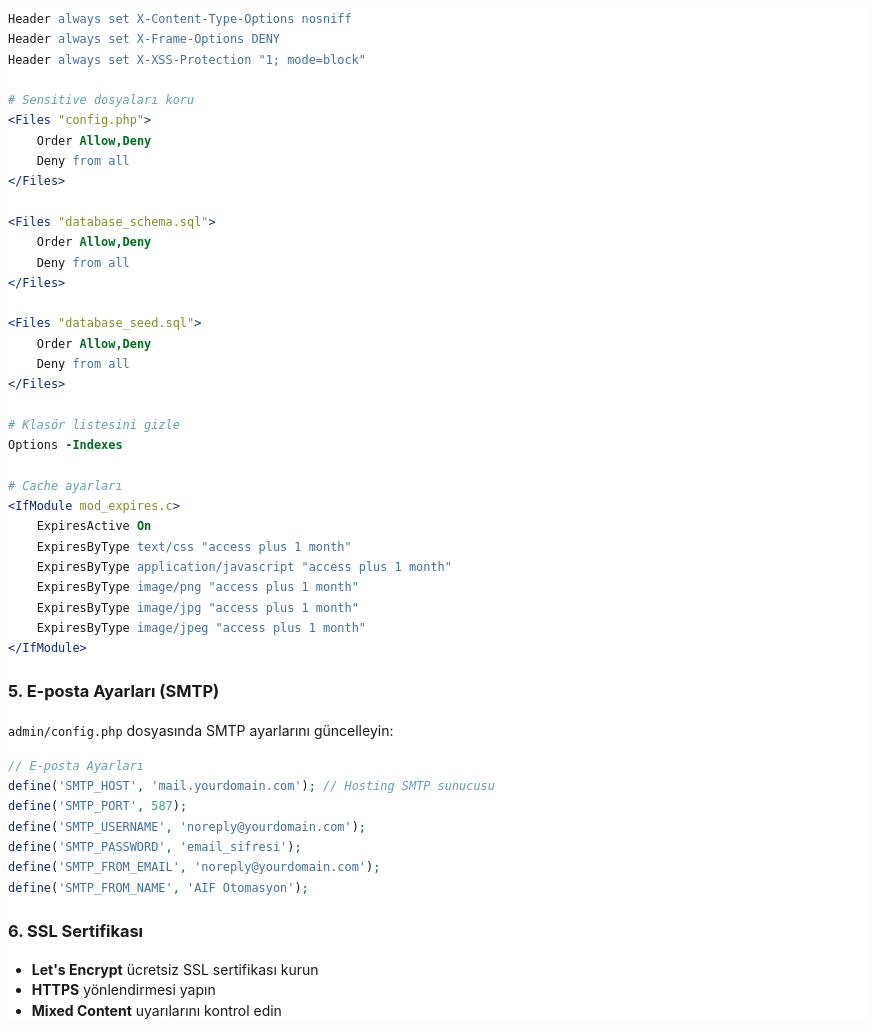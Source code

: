 ```apache
Header always set X-Content-Type-Options nosniff
Header always set X-Frame-Options DENY
Header always set X-XSS-Protection "1; mode=block"

# Sensitive dosyaları koru
<Files "config.php">
    Order Allow,Deny
    Deny from all
</Files>

<Files "database_schema.sql">
    Order Allow,Deny
    Deny from all
</Files>

<Files "database_seed.sql">
    Order Allow,Deny
    Deny from all
</Files>

# Klasör listesini gizle
Options -Indexes

# Cache ayarları
<IfModule mod_expires.c>
    ExpiresActive On
    ExpiresByType text/css "access plus 1 month"
    ExpiresByType application/javascript "access plus 1 month"
    ExpiresByType image/png "access plus 1 month"
    ExpiresByType image/jpg "access plus 1 month"
    ExpiresByType image/jpeg "access plus 1 month"
</IfModule>
```

### 5. E-posta Ayarları (SMTP)

`admin/config.php` dosyasında SMTP ayarlarını güncelleyin:

```php
// E-posta Ayarları
define('SMTP_HOST', 'mail.yourdomain.com'); // Hosting SMTP sunucusu
define('SMTP_PORT', 587);
define('SMTP_USERNAME', 'noreply@yourdomain.com');
define('SMTP_PASSWORD', 'email_sifresi');
define('SMTP_FROM_EMAIL', 'noreply@yourdomain.com');
define('SMTP_FROM_NAME', 'AIF Otomasyon');
```

### 6. SSL Sertifikası

- **Let's Encrypt** ücretsiz SSL sertifikası kurun
- **HTTPS** yönlendirmesi yapın
- **Mixed Content** uyarılarını kontrol edin
